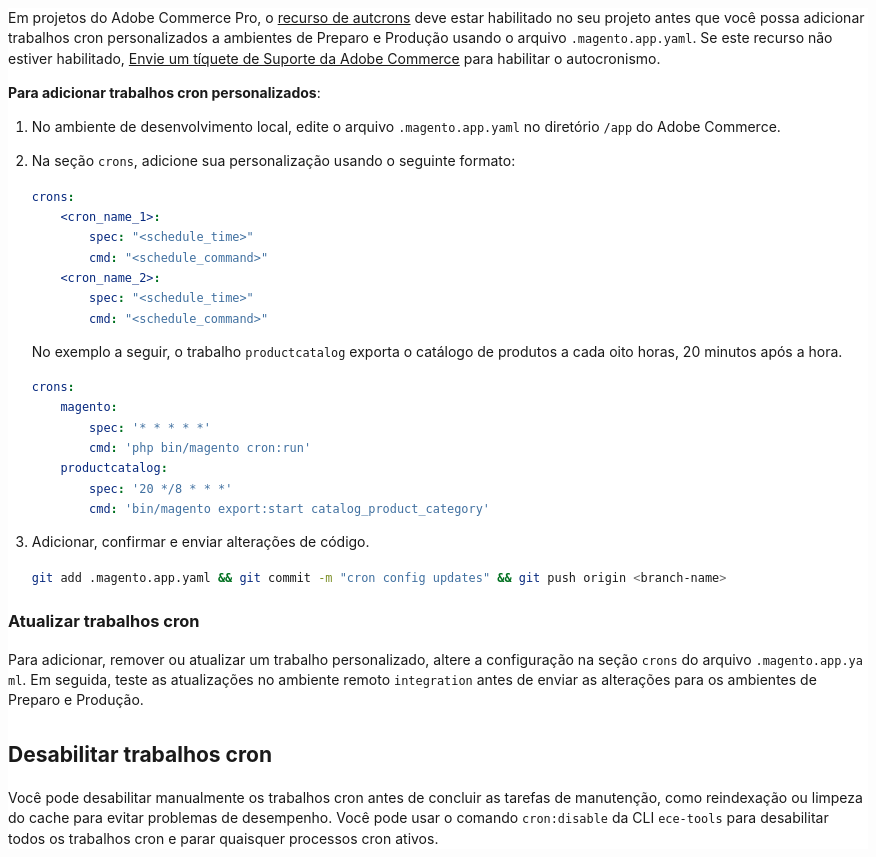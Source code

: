 Em projetos do Adobe Commerce Pro, o [recurso de autcrons](#set-up-cron-jobs) deve estar habilitado no seu projeto antes que você possa adicionar trabalhos cron personalizados a ambientes de Preparo e Produção usando o arquivo `.magento.app.yaml`. Se este recurso não estiver habilitado, [Envie um tíquete de Suporte da Adobe Commerce](https://experienceleague.adobe.com/docs/commerce-knowledge-base/kb/help-center-guide/magento-help-center-user-guide.html?lang=pt-BR#submit-ticket) para habilitar o autocronismo.

**Para adicionar trabalhos cron personalizados**:

1. No ambiente de desenvolvimento local, edite o arquivo `.magento.app.yaml` no diretório `/app` do Adobe Commerce.

1. Na seção `crons`, adicione sua personalização usando o seguinte formato:

   ```yaml
   crons:
       <cron_name_1>:
           spec: "<schedule_time>"
           cmd: "<schedule_command>"
       <cron_name_2>:
           spec: "<schedule_time>"
           cmd: "<schedule_command>"
   ```

   No exemplo a seguir, o trabalho `productcatalog` exporta o catálogo de produtos a cada oito horas, 20 minutos após a hora.

   ```yaml
   crons:
       magento:
           spec: '* * * * *'
           cmd: 'php bin/magento cron:run'
       productcatalog:
           spec: '20 */8 * * *'
           cmd: 'bin/magento export:start catalog_product_category'
   ```

1. Adicionar, confirmar e enviar alterações de código.

   ```bash
   git add .magento.app.yaml && git commit -m "cron config updates" && git push origin <branch-name>
   ```

### Atualizar trabalhos cron

Para adicionar, remover ou atualizar um trabalho personalizado, altere a configuração na seção `crons` do arquivo `.magento.app.yaml`. Em seguida, teste as atualizações no ambiente remoto `integration` antes de enviar as alterações para os ambientes de Preparo e Produção.

## Desabilitar trabalhos cron

Você pode desabilitar manualmente os trabalhos cron antes de concluir as tarefas de manutenção, como reindexação ou limpeza do cache para evitar problemas de desempenho. Você pode usar o comando `cron:disable` da CLI `ece-tools` para desabilitar todos os trabalhos cron e parar quaisquer processos cron ativos.
